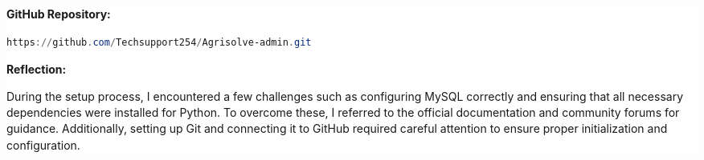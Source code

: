 **GitHub Repository:**

```powershell
https://github.com/Techsupport254/Agrisolve-admin.git
```

**Reflection:**

During the setup process, I encountered a few challenges such as configuring MySQL correctly and ensuring that all necessary dependencies were installed for Python. To overcome these, I referred to the official documentation and community forums for guidance. Additionally, setting up Git and connecting it to GitHub required careful attention to ensure proper initialization and configuration.
